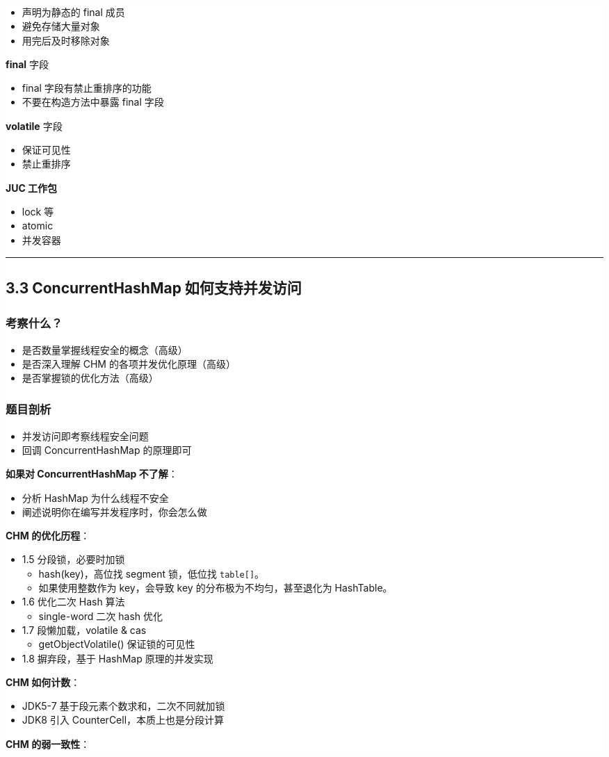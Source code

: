 - 声明为静态的 final 成员
- 避免存储大量对象
- 用完后及时移除对象

**final** 字段

- final 字段有禁止重排序的功能
- 不要在构造方法中暴露 final 字段

**volatile** 字段

- 保证可见性
- 禁止重排序

**JUC 工作包**

- lock 等
- atomic
- 并发容器

---
## 3.3 ConcurrentHashMap 如何支持并发访问

### 考察什么？

- 是否数量掌握线程安全的概念（高级）
- 是否深入理解 CHM 的各项并发优化原理（高级）
- 是否掌握锁的优化方法（高级）

### 题目剖析

- 并发访问即考察线程安全问题
- 回调 ConcurrentHashMap 的原理即可

**如果对 ConcurrentHashMap 不了解**：

- 分析 HashMap 为什么线程不安全
- 阐述说明你在编写并发程序时，你会怎么做

**CHM 的优化历程**：

- 1.5 分段锁，必要时加锁
  - hash(key)，高位找 segment 锁，低位找 `table[]`。
  - 如果使用整数作为 key，会导致 key 的分布极为不均匀，甚至退化为 HashTable。
- 1.6 优化二次 Hash 算法
  - single-word 二次 hash 优化
- 1.7 段懒加载，volatile & cas
  - getObjectVolatile() 保证锁的可见性
- 1.8 摒弃段，基于 HashMap 原理的并发实现

**CHM 如何计数**：

- JDK5-7 基于段元素个数求和，二次不同就加锁
- JDK8 引入 CounterCell，本质上也是分段计算

**CHM 的弱一致性**：
